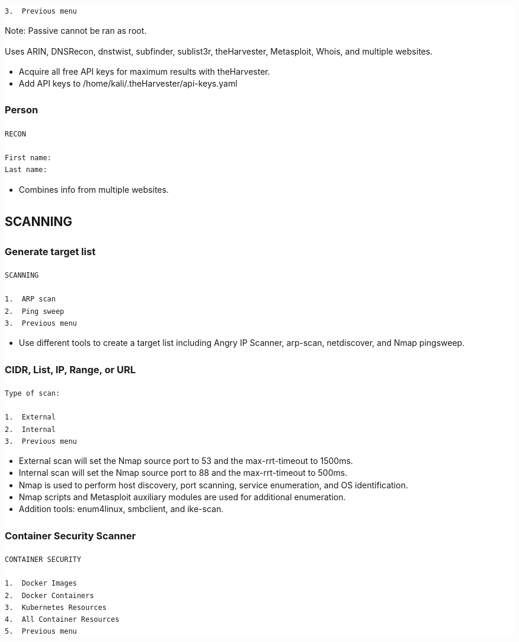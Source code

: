 ```
3.  Previous menu
```

Note: Passive cannot be ran as root.

Uses ARIN, DNSRecon, dnstwist, subfinder, sublist3r,
theHarvester, Metasploit, Whois, and multiple websites.

* Acquire all free API keys for maximum results with theHarvester.
* Add API keys to /home/kali/.theHarvester/api-keys.yaml

### Person
```
RECON

First name:
Last name:
```

* Combines info from multiple websites.

## SCANNING
### Generate target list
```
SCANNING

1.  ARP scan
2.  Ping sweep
3.  Previous menu
```

* Use different tools to create a target list including Angry IP Scanner, arp-scan, netdiscover, and Nmap pingsweep.

### CIDR, List, IP, Range, or URL
```
Type of scan:

1.  External
2.  Internal
3.  Previous menu
```

* External scan will set the Nmap source port to 53 and the max-rrt-timeout to 1500ms.
* Internal scan will set the Nmap source port to 88 and the max-rrt-timeout to 500ms.
* Nmap is used to perform host discovery, port scanning, service enumeration, and OS identification.
* Nmap scripts and Metasploit auxiliary modules are used for additional enumeration.
* Addition tools: enum4linux, smbclient, and ike-scan.

### Container Security Scanner
```
CONTAINER SECURITY

1.  Docker Images
2.  Docker Containers
3.  Kubernetes Resources
4.  All Container Resources
5.  Previous menu
```
